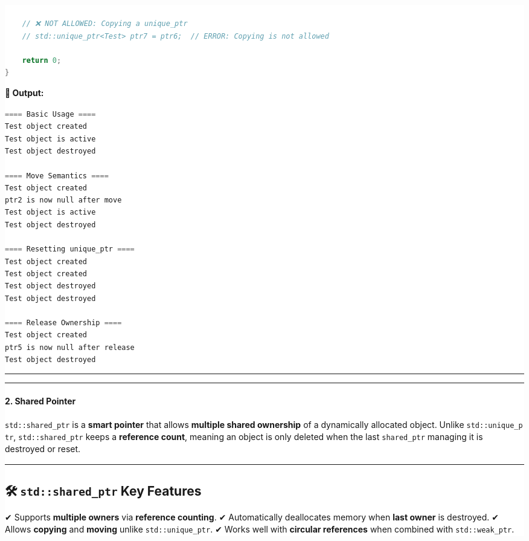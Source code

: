 ```c++

    // ❌ NOT ALLOWED: Copying a unique_ptr
    // std::unique_ptr<Test> ptr7 = ptr6;  // ERROR: Copying is not allowed

    return 0;
}

```

**🔹 Output:**

```c++
==== Basic Usage ====
Test object created
Test object is active
Test object destroyed

==== Move Semantics ====
Test object created
ptr2 is now null after move
Test object is active
Test object destroyed

==== Resetting unique_ptr ====
Test object created
Test object created
Test object destroyed
Test object destroyed

==== Release Ownership ====
Test object created
ptr5 is now null after release
Test object destroyed

```

--------------

--------------------------------------------

#### 2. Shared Pointer

`std::shared_ptr` is a **smart pointer** that allows **multiple shared ownership** of a dynamically allocated object. Unlike `std::unique_ptr`, `std::shared_ptr` keeps a **reference count**, meaning an object is only deleted when the last `shared_ptr` managing it is destroyed or reset.

------

## **🛠️ `std::shared_ptr` Key Features**

✔ Supports **multiple owners** via **reference counting**.
✔ Automatically deallocates memory when **last owner** is destroyed.
✔ Allows **copying** and **moving** unlike `std::unique_ptr`.
✔ Works well with **circular references** when combined with `std::weak_ptr`.
